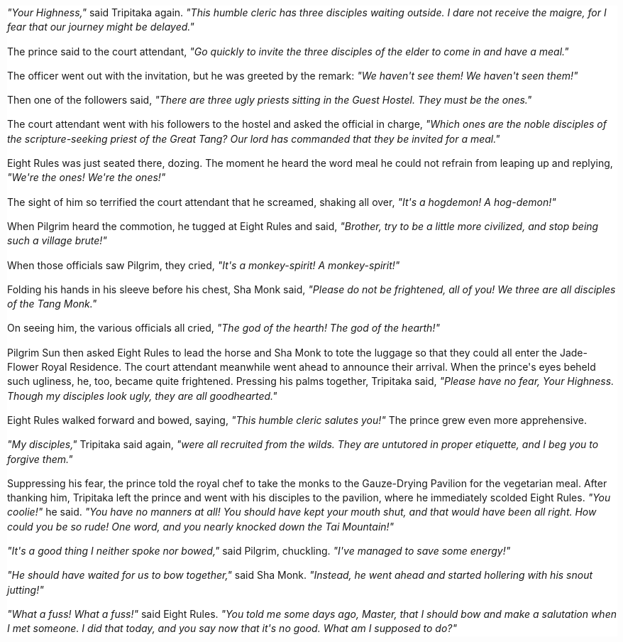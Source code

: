 *"Your Highness,"* said Tripitaka again. *"This humble cleric has three disciples waiting outside. I dare not receive the maigre, for I fear that our journey might be delayed."*

The prince said to the court attendant, *"Go quickly to invite the three disciples of the elder to come in and have a meal."*

The officer went out with the invitation, but he was greeted by the remark: *"We haven't see them! We haven't seen them!"*

Then one of the followers said, *"There are three ugly priests sitting in the Guest Hostel. They must be the ones."*

The court attendant went with his followers to the hostel and asked the official in charge, *"Which ones are the noble disciples of the scripture-seeking priest of the Great Tang? Our lord has commanded that they be invited for a meal."*

Eight Rules was just seated there, dozing. The moment he heard the word meal he could not refrain from leaping up and replying, *"We're the ones! We're the ones!"*

The sight of him so terrified the court attendant that he screamed, shaking all over, *"It's a hogdemon! A hog-demon!"*

When Pilgrim heard the commotion, he tugged at Eight Rules and said, *"Brother, try to be a little more civilized, and stop being such a village brute!"*

When those officials saw Pilgrim, they cried, *"It's a monkey-spirit! A monkey-spirit!"*

Folding his hands in his sleeve before his chest, Sha Monk said, *"Please do not be frightened, all of you! We three are all disciples of the Tang Monk."*

On seeing him, the various officials all cried, *"The god of the hearth! The god of the hearth!"*

Pilgrim Sun then asked Eight Rules to lead the horse and Sha Monk to tote the luggage so that they could all enter the Jade-Flower Royal Residence. The court attendant meanwhile went ahead to announce their arrival. When the prince's eyes beheld such ugliness, he, too, became quite frightened. Pressing his palms together, Tripitaka said, *"Please have no fear, Your Highness. Though my disciples look ugly, they are all goodhearted."*

Eight Rules walked forward and bowed, saying, *"This humble cleric salutes you!"* The prince grew even more apprehensive.

*"My disciples,"* Tripitaka said again, *"were all recruited from the wilds. They are untutored in proper etiquette, and I beg you to forgive them."*

Suppressing his fear, the prince told the royal chef to take the monks to the Gauze-Drying Pavilion for the vegetarian meal. After thanking him, Tripitaka left the prince and went with his disciples to the pavilion, where he immediately scolded Eight Rules. *"You coolie!"* he said. *"You have no manners at all! You should have kept your mouth shut, and that would have been all right. How could you be so rude! One word, and you nearly knocked down the Tai Mountain!"*

*"It's a good thing I neither spoke nor bowed,"* said Pilgrim, chuckling. *"I've managed to save some energy!"*

*"He should have waited for us to bow together,"* said Sha Monk. *"Instead, he went ahead and started hollering with his snout jutting!"*

*"What a fuss! What a fuss!"* said Eight Rules. *"You told me some days ago, Master, that I should bow and make a salutation when I met someone. I did that today, and you say now that it's no good. What am I supposed to do?"*
